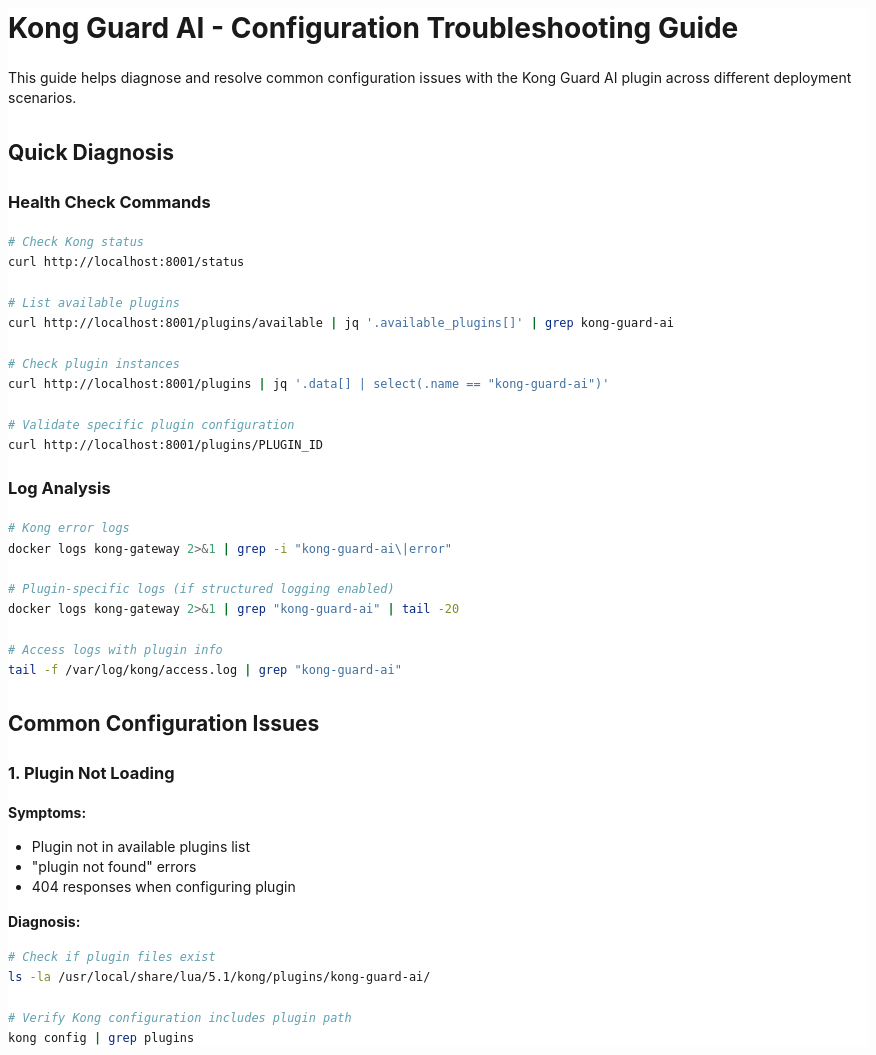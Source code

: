 # Kong Guard AI - Configuration Troubleshooting Guide

This guide helps diagnose and resolve common configuration issues with the Kong Guard AI plugin across different deployment scenarios.

## Quick Diagnosis

### Health Check Commands

```bash
# Check Kong status
curl http://localhost:8001/status

# List available plugins
curl http://localhost:8001/plugins/available | jq '.available_plugins[]' | grep kong-guard-ai

# Check plugin instances
curl http://localhost:8001/plugins | jq '.data[] | select(.name == "kong-guard-ai")'

# Validate specific plugin configuration
curl http://localhost:8001/plugins/PLUGIN_ID
```

### Log Analysis

```bash
# Kong error logs
docker logs kong-gateway 2>&1 | grep -i "kong-guard-ai\|error"

# Plugin-specific logs (if structured logging enabled)
docker logs kong-gateway 2>&1 | grep "kong-guard-ai" | tail -20

# Access logs with plugin info
tail -f /var/log/kong/access.log | grep "kong-guard-ai"
```

## Common Configuration Issues

### 1. Plugin Not Loading

**Symptoms:**
- Plugin not in available plugins list
- "plugin not found" errors
- 404 responses when configuring plugin

**Diagnosis:**
```bash
# Check if plugin files exist
ls -la /usr/local/share/lua/5.1/kong/plugins/kong-guard-ai/

# Verify Kong configuration includes plugin path
kong config | grep plugins
```
